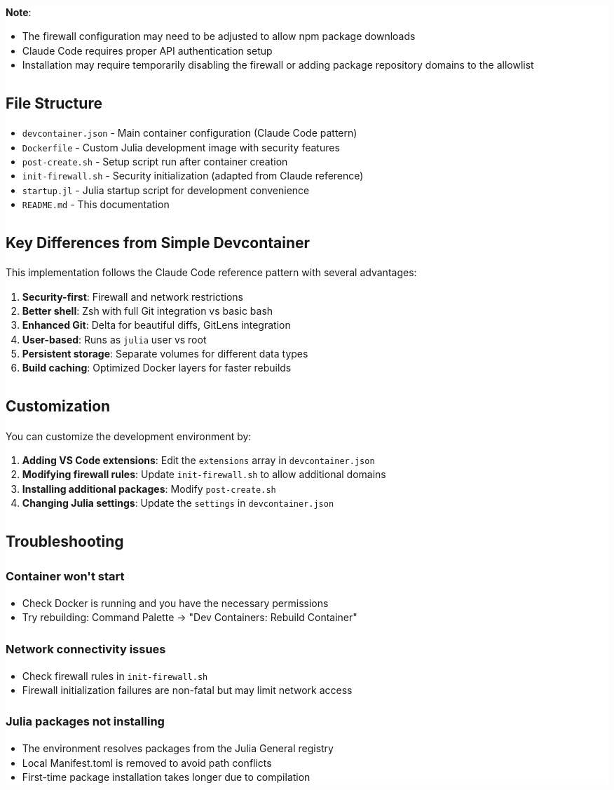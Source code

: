 **Note**:
- The firewall configuration may need to be adjusted to allow npm package downloads
- Claude Code requires proper API authentication setup
- Installation may require temporarily disabling the firewall or adding package repository domains to the allowlist

## File Structure

- `devcontainer.json` - Main container configuration (Claude Code pattern)
- `Dockerfile` - Custom Julia development image with security features
- `post-create.sh` - Setup script run after container creation
- `init-firewall.sh` - Security initialization (adapted from Claude reference)
- `startup.jl` - Julia startup script for development convenience
- `README.md` - This documentation

## Key Differences from Simple Devcontainer

This implementation follows the Claude Code reference pattern with several advantages:

1. **Security-first**: Firewall and network restrictions
2. **Better shell**: Zsh with full Git integration vs basic bash
3. **Enhanced Git**: Delta for beautiful diffs, GitLens integration
4. **User-based**: Runs as `julia` user vs root
5. **Persistent storage**: Separate volumes for different data types
6. **Build caching**: Optimized Docker layers for faster rebuilds

## Customization

You can customize the development environment by:

1. **Adding VS Code extensions**: Edit the `extensions` array in `devcontainer.json`
2. **Modifying firewall rules**: Update `init-firewall.sh` to allow additional domains
3. **Installing additional packages**: Modify `post-create.sh`
4. **Changing Julia settings**: Update the `settings` in `devcontainer.json`

## Troubleshooting

### Container won't start
- Check Docker is running and you have the necessary permissions
- Try rebuilding: Command Palette → "Dev Containers: Rebuild Container"

### Network connectivity issues
- Check firewall rules in `init-firewall.sh`
- Firewall initialization failures are non-fatal but may limit network access

### Julia packages not installing
- The environment resolves packages from the Julia General registry
- Local Manifest.toml is removed to avoid path conflicts
- First-time package installation takes longer due to compilation
